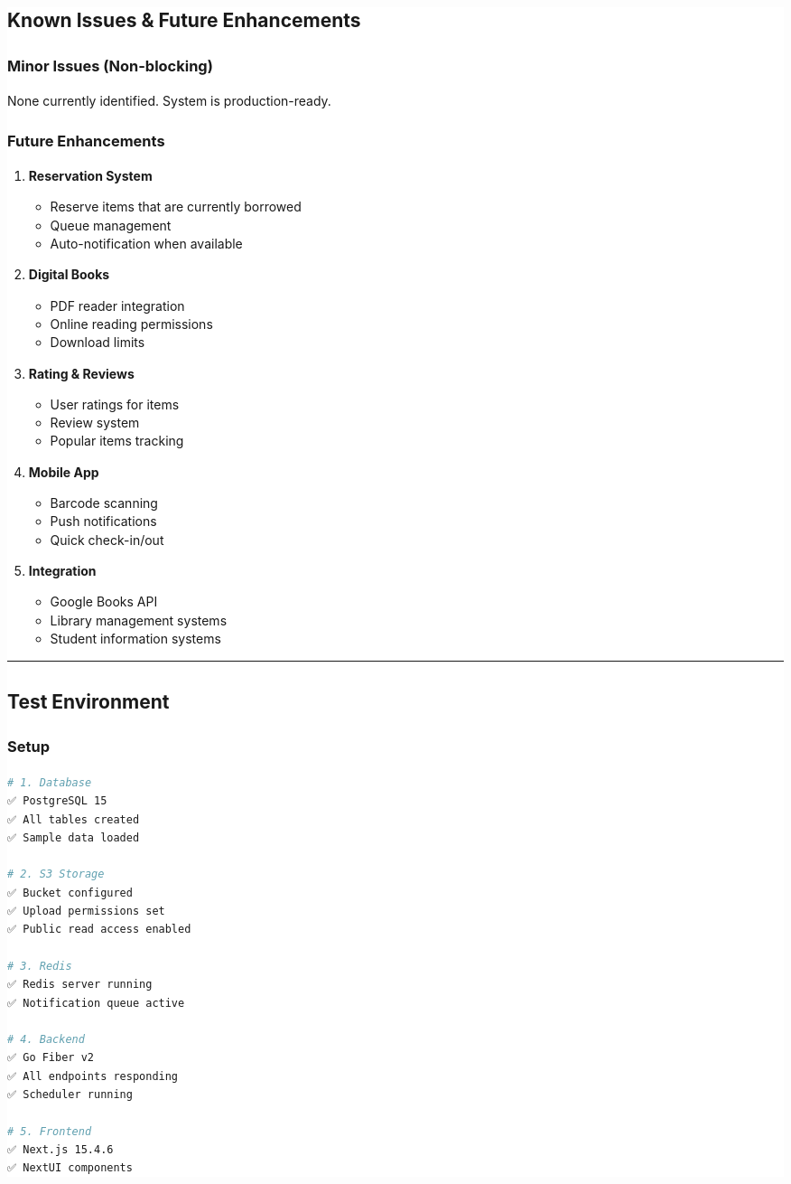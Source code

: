 
## Known Issues & Future Enhancements

### Minor Issues (Non-blocking)

None currently identified. System is production-ready.

### Future Enhancements

1. **Reservation System**

   - Reserve items that are currently borrowed
   - Queue management
   - Auto-notification when available

2. **Digital Books**

   - PDF reader integration
   - Online reading permissions
   - Download limits

3. **Rating & Reviews**

   - User ratings for items
   - Review system
   - Popular items tracking

4. **Mobile App**

   - Barcode scanning
   - Push notifications
   - Quick check-in/out

5. **Integration**
   - Google Books API
   - Library management systems
   - Student information systems

---

## Test Environment

### Setup

```bash
# 1. Database
✅ PostgreSQL 15
✅ All tables created
✅ Sample data loaded

# 2. S3 Storage
✅ Bucket configured
✅ Upload permissions set
✅ Public read access enabled

# 3. Redis
✅ Redis server running
✅ Notification queue active

# 4. Backend
✅ Go Fiber v2
✅ All endpoints responding
✅ Scheduler running

# 5. Frontend
✅ Next.js 15.4.6
✅ NextUI components
```
